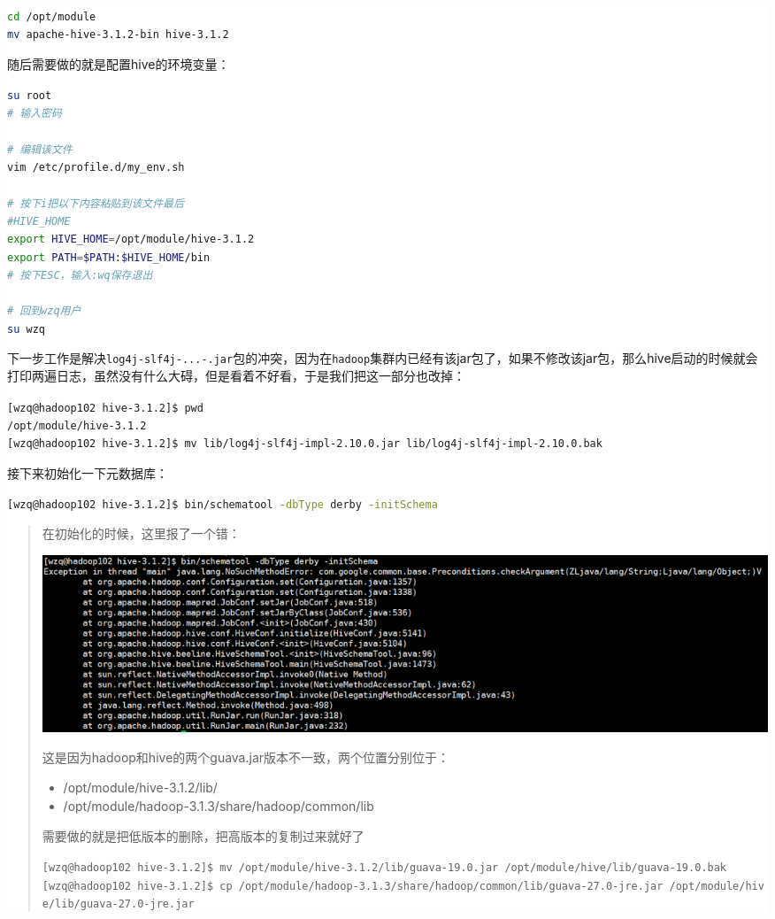 ```bash
cd /opt/module
mv apache-hive-3.1.2-bin hive-3.1.2
```

随后需要做的就是配置hive的环境变量：

```bash
su root
# 输入密码

# 编辑该文件
vim /etc/profile.d/my_env.sh

# 按下i把以下内容粘贴到该文件最后
#HIVE_HOME
export HIVE_HOME=/opt/module/hive-3.1.2
export PATH=$PATH:$HIVE_HOME/bin
# 按下ESC，输入:wq保存退出

# 回到wzq用户
su wzq
```



下一步工作是解决`log4j-slf4j-...-.jar`包的冲突，因为在`hadoop`集群内已经有该jar包了，如果不修改该jar包，那么hive启动的时候就会打印两遍日志，虽然没有什么大碍，但是看着不好看，于是我们把这一部分也改掉：

```bash
[wzq@hadoop102 hive-3.1.2]$ pwd
/opt/module/hive-3.1.2
[wzq@hadoop102 hive-3.1.2]$ mv lib/log4j-slf4j-impl-2.10.0.jar lib/log4j-slf4j-impl-2.10.0.bak
```

接下来初始化一下元数据库：

```bash
[wzq@hadoop102 hive-3.1.2]$ bin/schematool -dbType derby -initSchema
```

> 在初始化的时候，这里报了一个错：
>
> ![](./img/微信截图_20220312215930.png)
>
> 这是因为hadoop和hive的两个guava.jar版本不一致，两个位置分别位于：
>
> - /opt/module/hive-3.1.2/lib/
> - /opt/module/hadoop-3.1.3/share/hadoop/common/lib
>
> 需要做的就是把低版本的删除，把高版本的复制过来就好了
>
> ```bash
> [wzq@hadoop102 hive-3.1.2]$ mv /opt/module/hive-3.1.2/lib/guava-19.0.jar /opt/module/hive/lib/guava-19.0.bak
> [wzq@hadoop102 hive-3.1.2]$ cp /opt/module/hadoop-3.1.3/share/hadoop/common/lib/guava-27.0-jre.jar /opt/module/hive/lib/guava-27.0-jre.jar
> ```